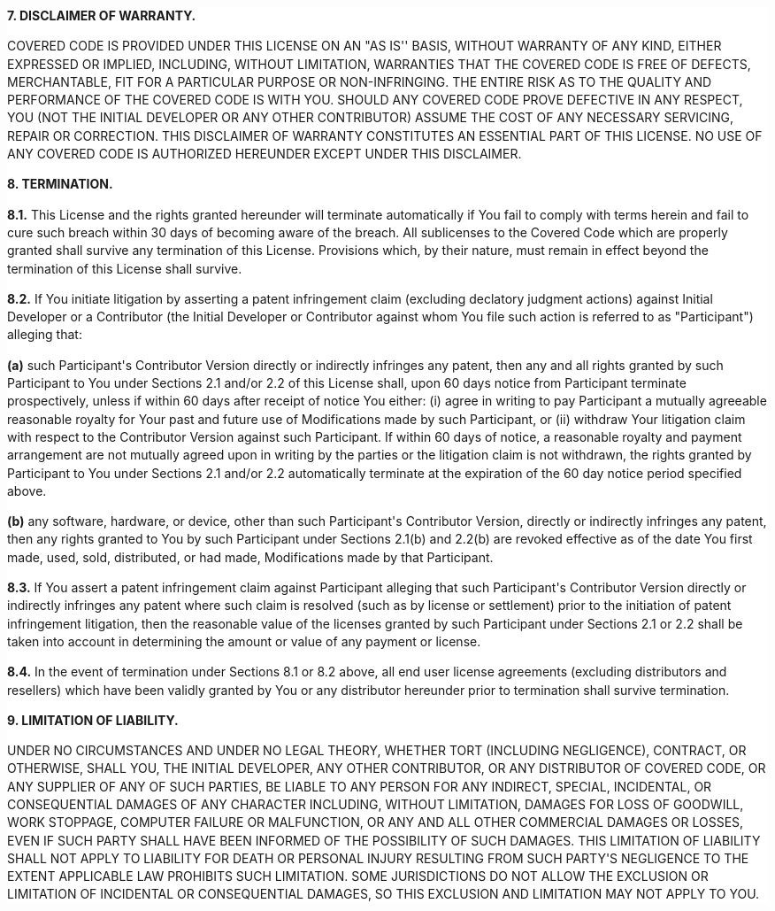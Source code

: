 **7\. DISCLAIMER OF WARRANTY.**

COVERED CODE IS PROVIDED UNDER THIS LICENSE ON AN "AS IS'' BASIS, WITHOUT WARRANTY OF ANY KIND, EITHER EXPRESSED OR IMPLIED, INCLUDING, WITHOUT LIMITATION, WARRANTIES THAT THE COVERED CODE IS FREE OF DEFECTS, MERCHANTABLE, FIT FOR A PARTICULAR PURPOSE OR NON-INFRINGING. THE ENTIRE RISK AS TO THE QUALITY AND PERFORMANCE OF THE COVERED CODE IS WITH YOU. SHOULD ANY COVERED CODE PROVE DEFECTIVE IN ANY RESPECT, YOU (NOT THE INITIAL DEVELOPER OR ANY OTHER CONTRIBUTOR) ASSUME THE COST OF ANY NECESSARY SERVICING, REPAIR OR CORRECTION. THIS DISCLAIMER OF WARRANTY CONSTITUTES AN ESSENTIAL PART OF THIS LICENSE. NO USE OF ANY COVERED CODE IS AUTHORIZED HEREUNDER EXCEPT UNDER THIS DISCLAIMER.

**8\. TERMINATION.**

**8.1.** This License and the rights granted hereunder will terminate automatically if You fail to comply with terms herein and fail to cure such breach within 30 days of becoming aware of the breach. All sublicenses to the Covered Code which are properly granted shall survive any termination of this License. Provisions which, by their nature, must remain in effect beyond the termination of this License shall survive.

**8.2.** If You initiate litigation by asserting a patent infringement claim (excluding declatory judgment actions) against Initial Developer or a Contributor (the Initial Developer or Contributor against whom You file such action is referred to as "Participant")  alleging that:

**(a)** such Participant's Contributor Version directly or indirectly infringes any patent, then any and all rights granted by such Participant to You under Sections 2.1 and/or 2.2 of this License shall, upon 60 days notice from Participant terminate prospectively, unless if within 60 days after receipt of notice You either: (i)  agree in writing to pay Participant a mutually agreeable reasonable royalty for Your past and future use of Modifications made by such Participant, or (ii) withdraw Your litigation claim with respect to the Contributor Version against such Participant.  If within 60 days of notice, a reasonable royalty and payment arrangement are not mutually agreed upon in writing by the parties or the litigation claim is not withdrawn, the rights granted by Participant to You under Sections 2.1 and/or 2.2 automatically terminate at the expiration of the 60 day notice period specified above.

**(b)**  any software, hardware, or device, other than such Participant's Contributor Version, directly or indirectly infringes any patent, then any rights granted to You by such Participant under Sections 2.1(b) and 2.2(b) are revoked effective as of the date You first made, used, sold, distributed, or had made, Modifications made by that Participant.

**8.3.** If You assert a patent infringement claim against Participant alleging that such Participant's Contributor Version directly or indirectly infringes any patent where such claim is resolved (such as by license or settlement) prior to the initiation of patent infringement litigation, then the reasonable value of the licenses granted by such Participant under Sections 2.1 or 2.2 shall be taken into account in determining the amount or value of any payment or license.

**8.4.**  In the event of termination under Sections 8.1 or 8.2 above,  all end user license agreements (excluding distributors and resellers) which have been validly granted by You or any distributor hereunder prior to termination shall survive termination.

**9\. LIMITATION OF LIABILITY.**

UNDER NO CIRCUMSTANCES AND UNDER NO LEGAL THEORY, WHETHER TORT (INCLUDING NEGLIGENCE), CONTRACT, OR OTHERWISE, SHALL YOU, THE INITIAL DEVELOPER, ANY OTHER CONTRIBUTOR, OR ANY DISTRIBUTOR OF COVERED CODE, OR ANY SUPPLIER OF ANY OF SUCH PARTIES, BE LIABLE TO ANY PERSON FOR ANY INDIRECT, SPECIAL, INCIDENTAL, OR CONSEQUENTIAL DAMAGES OF ANY CHARACTER INCLUDING, WITHOUT LIMITATION, DAMAGES FOR LOSS OF GOODWILL, WORK STOPPAGE, COMPUTER FAILURE OR MALFUNCTION, OR ANY AND ALL OTHER COMMERCIAL DAMAGES OR LOSSES, EVEN IF SUCH PARTY SHALL HAVE BEEN INFORMED OF THE POSSIBILITY OF SUCH DAMAGES. THIS LIMITATION OF LIABILITY SHALL NOT APPLY TO LIABILITY FOR DEATH OR PERSONAL INJURY RESULTING FROM SUCH PARTY'S NEGLIGENCE TO THE EXTENT APPLICABLE LAW PROHIBITS SUCH LIMITATION. SOME JURISDICTIONS DO NOT ALLOW THE EXCLUSION OR LIMITATION OF INCIDENTAL OR CONSEQUENTIAL DAMAGES, SO THIS EXCLUSION AND LIMITATION MAY NOT APPLY TO YOU.
